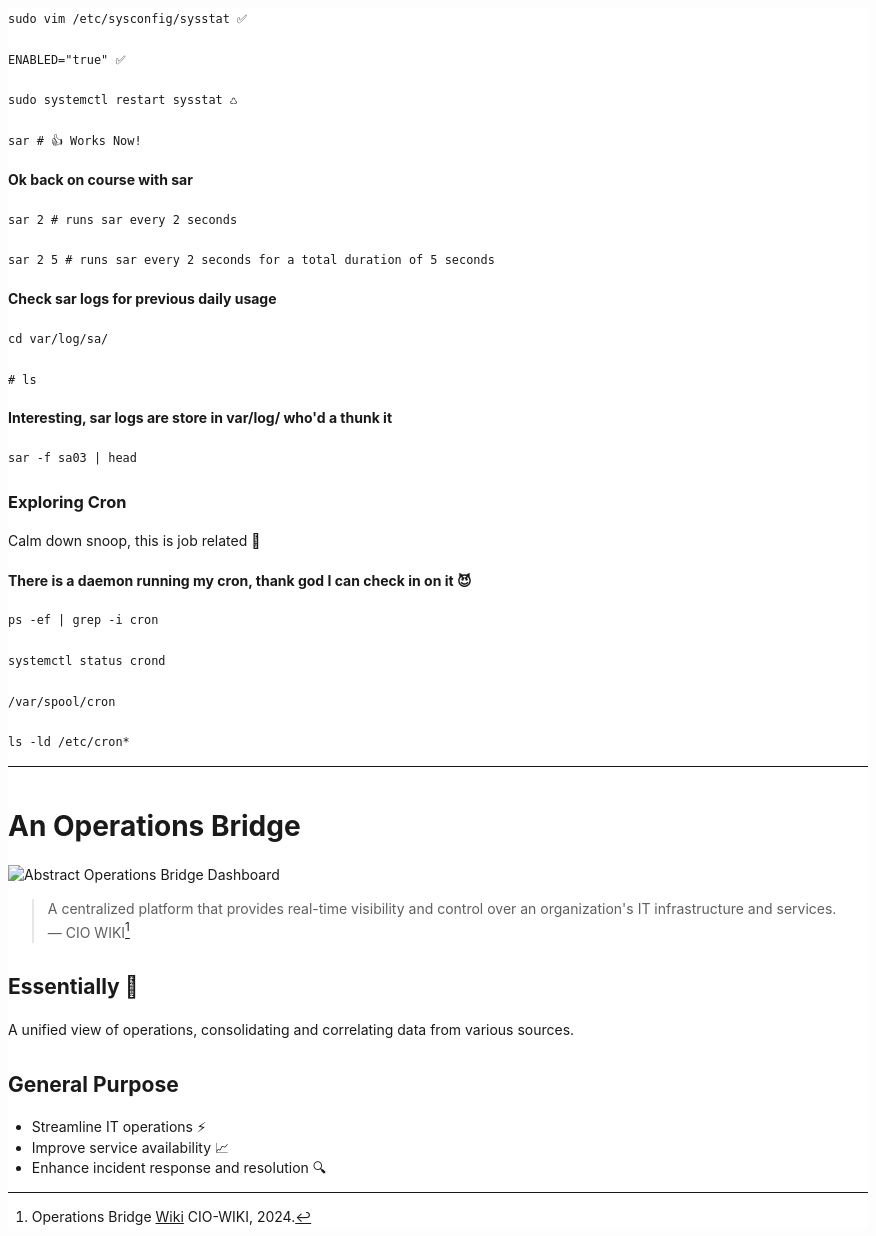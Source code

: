     sudo vim /etc/sysconfig/sysstat ✅

    ENABLED="true" ✅

    sudo systemctl restart sysstat ♺

    sar # 👍 Works Now!

#### Ok back on course with sar

    sar 2 # runs sar every 2 seconds

    sar 2 5 # runs sar every 2 seconds for a total duration of 5 seconds

#### Check sar logs for previous daily usage

    cd var/log/sa/

    # ls

#### Interesting, sar logs are store in var/log/ who'd a thunk it

    sar -f sa03 | head

### Exploring Cron
Calm down snoop, this is job related 💩

#### There is a daemon running my cron, thank god I can check in on it 😈

    ps -ef | grep -i cron

    systemctl status crond

    /var/spool/cron 

    ls -ld /etc/cron*

---

# An Operations Bridge 

![Abstract Operations Bridge Dashboard](https://trevorsmale.github.io/techblog/images/PACU4/opbridge.webp)

> A centralized platform that provides real-time visibility and control over an organization's IT infrastructure and services.  
> — CIO WIKI[^1]

## Essentially 🧪
A unified view of operations, consolidating and correlating data from various sources.

## General Purpose
- Streamline IT operations ⚡
- Improve service availability 📈
- Enhance incident response and resolution 🔍


[^1]: Operations Bridge [Wiki](https://cio-wiki.org/wiki/Operations_Bridge) CIO-WIKI, 2024.
[^2]: Incident Response Cheatsheet Version 1.8 [PDF Reference](https://zeltser.com/media/docs/security-incident-survey-cheat-sheet.pdf?msc=Cheat+Sheet+Blog) Lenny Zeltser, 2024.
[^3]: Detailed Crisis Management Procedure [Blog](https://trevorsmale.github.io/techblog/PACU4) Trevor Smale, 2024.
[^4]: Battle Drill [Wiki](https://en.wikipedia.org/wiki/Battle_drill) Wikipedia.org, 2024.
[^5]: Note Taking [Software](https://logseq.com/)